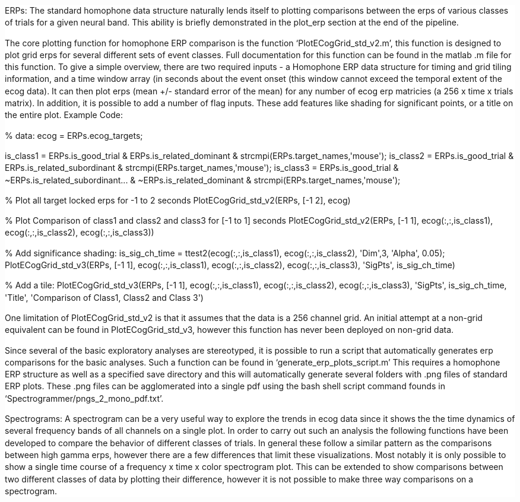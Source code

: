 ERPs:
The standard homophone data structure naturally lends itself to plotting comparisons between the erps of various classes of trials for a given neural band. This ability is briefly demonstrated in the plot_erp section at the end of the pipeline.

The core plotting function for homophone ERP comparison is the function ‘PlotECogGrid_std_v2.m’, this function is designed to plot grid erps for several different sets of event classes. Full documentation for this function can be found in the matlab .m file for this function. To give a simple overview, there are two required inputs - a Homophone ERP data structure for timing and grid tiling information, and a time window array (in seconds about the event onset (this window cannot exceed the temporal extent of the ecog data).
It can then plot erps (mean +/- standard error of the mean) for any number of ecog erp matricies (a 256 x time x trials matrix). In addition, it is possible to add a number of flag inputs. These add features like shading for significant points, or a title on the entire plot.
Example Code:

% data:
ecog = ERPs.ecog_targets;

is_class1 = ERPs.is_good_trial &  ERPs.is_related_dominant & strcmpi(ERPs.target_names,'mouse');
is_class2 = ERPs.is_good_trial &  ERPs.is_related_subordinant & strcmpi(ERPs.target_names,'mouse');
is_class3 = ERPs.is_good_trial &  ~ERPs.is_related_subordinant...
    & ~ERPs.is_related_dominant & strcmpi(ERPs.target_names,'mouse');
 
% Plot all target locked erps for -1 to 2 seconds
PlotECogGrid_std_v2(ERPs, [-1 2], ecog)
 
% Plot Comparison of class1 and class2 and class3 for [-1 to 1] seconds
PlotECogGrid_std_v2(ERPs, [-1 1], ecog(:,:,is_class1), ecog(:,:,is_class2), ecog(:,:,is_class3))
 
% Add significance shading:
is_sig_ch_time = ttest2(ecog(:,:,is_class1), ecog(:,:,is_class2), 'Dim',3, 'Alpha', 0.05);
PlotECogGrid_std_v3(ERPs, [-1 1], ecog(:,:,is_class1), ecog(:,:,is_class2), ecog(:,:,is_class3), 'SigPts', is_sig_ch_time)
 
% Add a tile:
PlotECogGrid_std_v3(ERPs, [-1 1], ecog(:,:,is_class1), ecog(:,:,is_class2), ecog(:,:,is_class3), 'SigPts', is_sig_ch_time, 'Title', 'Comparison of Class1, Class2 and Class 3')
 
One limitation of PlotECogGrid_std_v2 is that it assumes that the data is a 256 channel grid. An initial attempt at a non-grid equivalent can be found in PlotECogGrid_std_v3, however this function has never been deployed on non-grid data.

Since several of the basic exploratory analyses are stereotyped, it is possible to run a script that automatically generates erp comparisons for the basic analyses. Such a function can be found in ‘generate_erp_plots_script.m’ This requires a homophone ERP structure as well as a specified save directory and this will automatically generate several folders with .png files of standard ERP plots.
These .png files can be agglomerated into a single pdf using the bash shell script command founds in ‘Spectrogrammer/pngs_2_mono_pdf.txt’.

Spectrograms:
A spectrogram can be a very useful way to explore the trends in ecog data since it shows the the time dynamics of several frequency bands of all channels on a single plot. In order to carry out such an analysis the following functions have been developed to compare the behavior of different classes of trials. In general these follow a similar pattern as the comparisons between high gamma erps, however there are a few differences that limit these visualizations. Most notably it is only possible to show a single time course of a frequency x time x color spectrogram plot. This can be extended to show comparisons between two different classes of data by plotting their difference, however it is not possible to make three way comparisons on a spectrogram.
